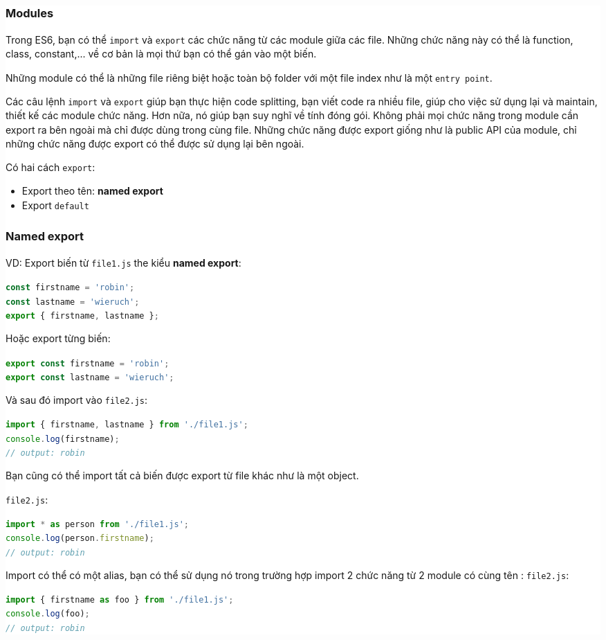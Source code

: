 ```js
```

### Modules
Trong ES6, bạn có thể `import` và `export` các chức năng từ các module giữa các file. Những chức năng này có thể là function, class, constant,... về cơ bản là mọi thứ bạn có thể gán vào một biến.

Những  module có thể là những file riêng biệt hoặc toàn bộ folder với một file index như là một `entry point`.

Các câu lệnh `import` và `export` giúp bạn thực hiện code splitting, bạn viết code ra nhiều file, giúp cho việc sử dụng lại và maintain, thiết kế các module chức năng. Hơn nữa, nó giúp bạn suy nghĩ về tính đóng gói. Không phải mọi chức năng trong module cần export ra bên ngoài mà chỉ được dùng trong cùng file. Những chức năng được export giống như là public API của module, chỉ những chức năng được export có thể được sử dụng lại bên ngoài.

Có hai cách `export`:
- Export theo tên: **named export**
- Export `default`

### Named export
VD: Export biến từ `file1.js` the kiểu **named export**:
```js
const firstname = 'robin';
const lastname = 'wieruch';
export { firstname, lastname };
```
Hoặc export từng biến:
```js
export const firstname = 'robin';
export const lastname = 'wieruch';
```
Và sau đó import vào `file2.js`:
```js
import { firstname, lastname } from './file1.js';
console.log(firstname);
// output: robin
```

Bạn cũng có thể import tất cả biến được export từ file khác như là một object.

`file2.js`:
```js
import * as person from './file1.js';
console.log(person.firstname);
// output: robin
```

Import có thể có một alias, bạn có thể sử dụng nó trong trường hợp import 2 chức năng từ 2 module có cùng tên :
`file2.js`:
```js
import { firstname as foo } from './file1.js';
console.log(foo);
// output: robin
```
